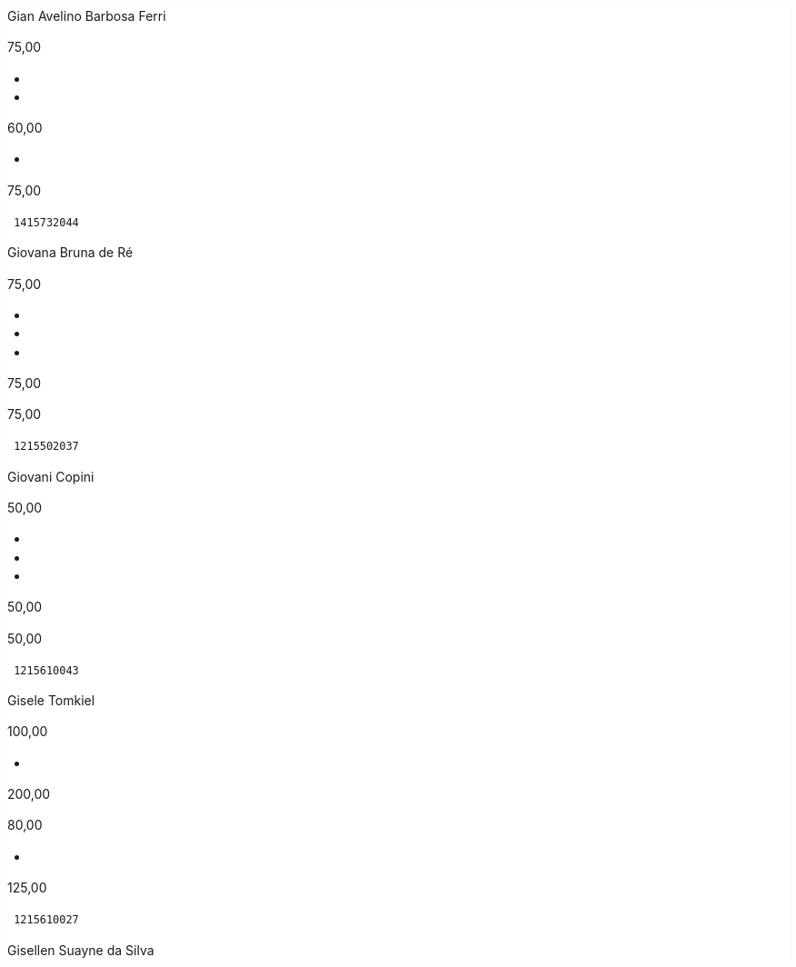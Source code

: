    Gian Avelino Barbosa Ferri

   75,00

   -

   -

   60,00

   -

   75,00

     1415732044

   Giovana Bruna de Ré

   75,00

   -

   -

   -

   75,00

   75,00

     1215502037

   Giovani Copini

   50,00

   -

   -

   -

   50,00

   50,00

     1215610043

   Gisele Tomkiel

   100,00

   -

   200,00

   80,00

   -

   125,00

     1215610027

   Gisellen Suayne da Silva
